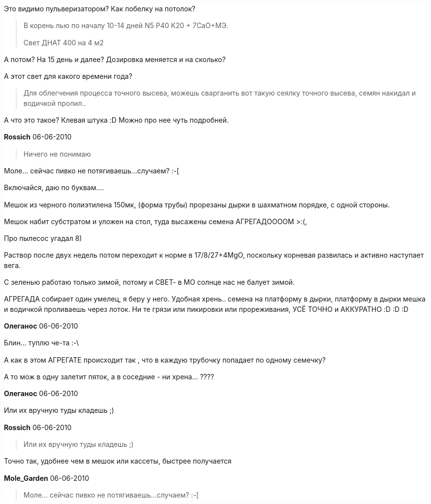 Это видимо пульверизатором? Как побелку на потолок?

> В корень лью по началу 10-14 дней N5 P40 K20 + 7CaO+МЭ.
> 
> Свет ДНАТ 400 на 4 м2

А потом? На 15 день и далее? Дозировка меняется и на сколько? 

А этот свет для какого времени года?

> Для облегчения процесса точного высева, можешь сварганить вот такую сеялку точного высева, семян накидал и водичкой пролил..

А что это такое? Клевая штука :D Можно про нее чуть подробней.


**Rossich** 06-06-2010

> Ничего не понимаю 

Моле... сейчас пивко не потягиваешь...случаем? :-[

Включайся, даю по буквам....

Мешок из черного полиэтилена 150мк, (форма трубы) прорезаны дырки в шахматном порядке, с одной стороны.

Мешок набит субстратом и уложен на стол, туда высажены семена АГРЕГАДООООМ &gt;:(, 

Про пылесос угадал 8)

Раствор после двух недель потом переходит к норме в 17/8/27+4MgO, поскольку корневая развилась и активно наступает вега.

С зеленью работаю только зимой, потому и СВЕТ- в МО солнце нас не балует зимой.

АГРЕГАДА собирает один умелец, я беру у него. Удобная хрень.. семена на платформу в дырки, платформу в дырки мешка и водичкой проливаешь через лоток. Ни те грязи или пикировки или прореживания, УСЁ ТОЧНО и АККУРАТНО :D :D :D


**Олеганос** 06-06-2010

Блин... туплю че-та :-\

А как в этом АГРЕГАТЕ происходит так , что в каждую трубочку попадает по одному семечку?

А то мож в одну залетит пяток, а в соседние - ни хрена... ????


**Олеганос** 06-06-2010

Или их вручную туды кладешь ;)


**Rossich** 06-06-2010

> Или их вручную туды кладешь ;)

Точно так, удобнее чем в мешок или кассеты, быстрее получается


**Mole_Garden** 06-06-2010

> Моле... сейчас пивко не потягиваешь...случаем? :-[
